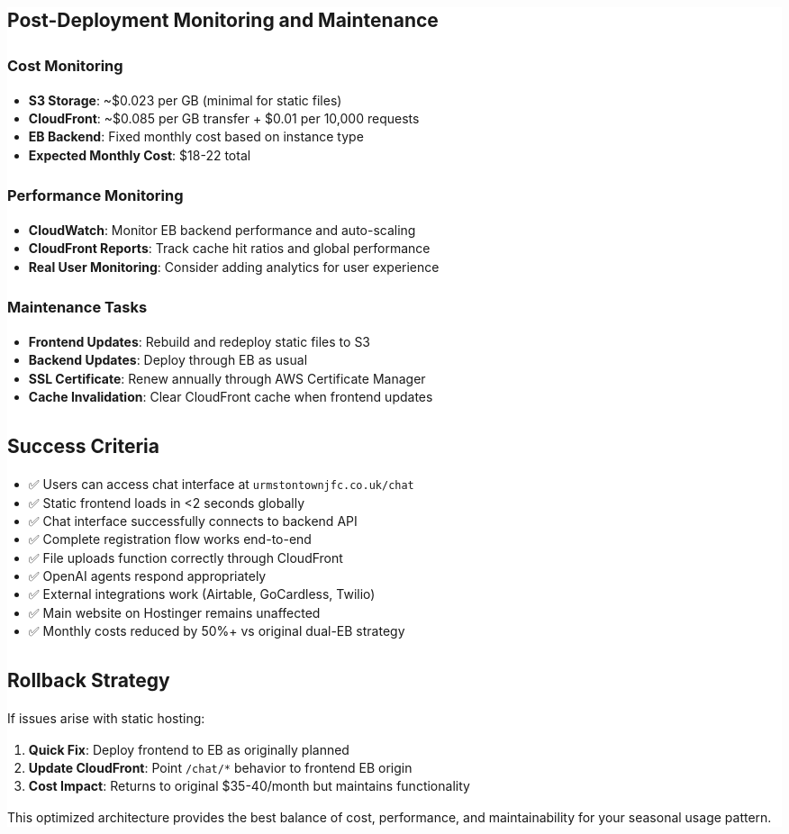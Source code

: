 ## Post-Deployment Monitoring and Maintenance

### Cost Monitoring
- **S3 Storage**: ~$0.023 per GB (minimal for static files)
- **CloudFront**: ~$0.085 per GB transfer + $0.01 per 10,000 requests
- **EB Backend**: Fixed monthly cost based on instance type
- **Expected Monthly Cost**: $18-22 total

### Performance Monitoring
- **CloudWatch**: Monitor EB backend performance and auto-scaling
- **CloudFront Reports**: Track cache hit ratios and global performance
- **Real User Monitoring**: Consider adding analytics for user experience

### Maintenance Tasks
- **Frontend Updates**: Rebuild and redeploy static files to S3
- **Backend Updates**: Deploy through EB as usual
- **SSL Certificate**: Renew annually through AWS Certificate Manager
- **Cache Invalidation**: Clear CloudFront cache when frontend updates

## Success Criteria
- ✅ Users can access chat interface at `urmstontownjfc.co.uk/chat`
- ✅ Static frontend loads in <2 seconds globally
- ✅ Chat interface successfully connects to backend API
- ✅ Complete registration flow works end-to-end
- ✅ File uploads function correctly through CloudFront
- ✅ OpenAI agents respond appropriately
- ✅ External integrations work (Airtable, GoCardless, Twilio)
- ✅ Main website on Hostinger remains unaffected
- ✅ Monthly costs reduced by 50%+ vs original dual-EB strategy

## Rollback Strategy
If issues arise with static hosting:
1. **Quick Fix**: Deploy frontend to EB as originally planned
2. **Update CloudFront**: Point `/chat/*` behavior to frontend EB origin
3. **Cost Impact**: Returns to original $35-40/month but maintains functionality

This optimized architecture provides the best balance of cost, performance, and maintainability for your seasonal usage pattern. 